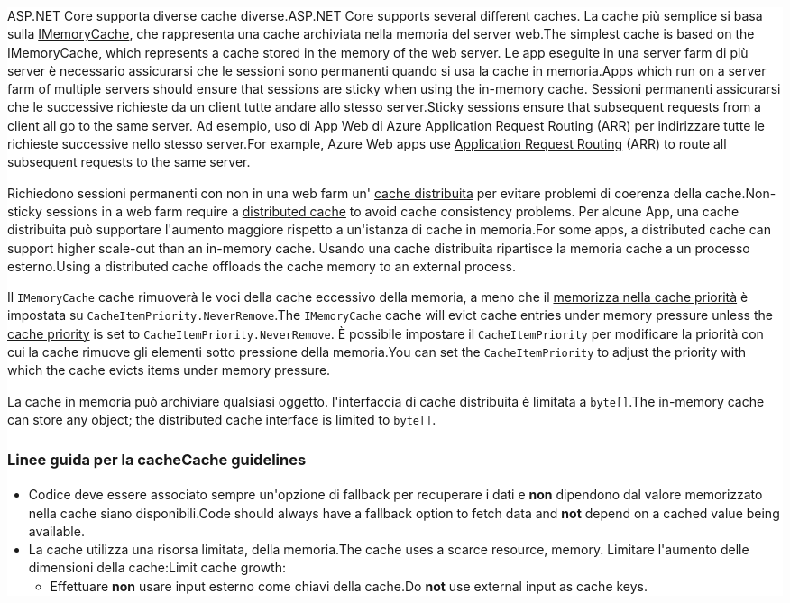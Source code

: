 <span data-ttu-id="de0f0-111">ASP.NET Core supporta diverse cache diverse.</span><span class="sxs-lookup"><span data-stu-id="de0f0-111">ASP.NET Core supports several different caches.</span></span> <span data-ttu-id="de0f0-112">La cache più semplice si basa sulla [IMemoryCache](/dotnet/api/microsoft.extensions.caching.memory.imemorycache), che rappresenta una cache archiviata nella memoria del server web.</span><span class="sxs-lookup"><span data-stu-id="de0f0-112">The simplest cache is based on the [IMemoryCache](/dotnet/api/microsoft.extensions.caching.memory.imemorycache), which represents a cache stored in the memory of the web server.</span></span> <span data-ttu-id="de0f0-113">Le app eseguite in una server farm di più server è necessario assicurarsi che le sessioni sono permanenti quando si usa la cache in memoria.</span><span class="sxs-lookup"><span data-stu-id="de0f0-113">Apps which run on a server farm of multiple servers should ensure that sessions are sticky when using the in-memory cache.</span></span> <span data-ttu-id="de0f0-114">Sessioni permanenti assicurarsi che le successive richieste da un client tutte andare allo stesso server.</span><span class="sxs-lookup"><span data-stu-id="de0f0-114">Sticky sessions ensure that subsequent requests from a client all go to the same server.</span></span> <span data-ttu-id="de0f0-115">Ad esempio, uso di App Web di Azure [Application Request Routing](https://www.iis.net/learn/extensions/planning-for-arr) (ARR) per indirizzare tutte le richieste successive nello stesso server.</span><span class="sxs-lookup"><span data-stu-id="de0f0-115">For example, Azure Web apps use [Application Request Routing](https://www.iis.net/learn/extensions/planning-for-arr) (ARR) to route all subsequent requests to the same server.</span></span>

<span data-ttu-id="de0f0-116">Richiedono sessioni permanenti con non in una web farm un' [cache distribuita](distributed.md) per evitare problemi di coerenza della cache.</span><span class="sxs-lookup"><span data-stu-id="de0f0-116">Non-sticky sessions in a web farm require a [distributed cache](distributed.md) to avoid cache consistency problems.</span></span> <span data-ttu-id="de0f0-117">Per alcune App, una cache distribuita può supportare l'aumento maggiore rispetto a un'istanza di cache in memoria.</span><span class="sxs-lookup"><span data-stu-id="de0f0-117">For some apps, a distributed cache can support higher scale-out than an in-memory cache.</span></span> <span data-ttu-id="de0f0-118">Usando una cache distribuita ripartisce la memoria cache a un processo esterno.</span><span class="sxs-lookup"><span data-stu-id="de0f0-118">Using a distributed cache offloads the cache memory to an external process.</span></span>

<span data-ttu-id="de0f0-119">Il `IMemoryCache` cache rimuoverà le voci della cache eccessivo della memoria, a meno che il [memorizza nella cache priorità](/dotnet/api/microsoft.extensions.caching.memory.cacheitempriority) è impostata su `CacheItemPriority.NeverRemove`.</span><span class="sxs-lookup"><span data-stu-id="de0f0-119">The `IMemoryCache` cache will evict cache entries under memory pressure unless the [cache priority](/dotnet/api/microsoft.extensions.caching.memory.cacheitempriority) is set to `CacheItemPriority.NeverRemove`.</span></span> <span data-ttu-id="de0f0-120">È possibile impostare il `CacheItemPriority` per modificare la priorità con cui la cache rimuove gli elementi sotto pressione della memoria.</span><span class="sxs-lookup"><span data-stu-id="de0f0-120">You can set the `CacheItemPriority` to adjust the priority with which the cache evicts items under memory pressure.</span></span>

<span data-ttu-id="de0f0-121">La cache in memoria può archiviare qualsiasi oggetto. l'interfaccia di cache distribuita è limitata a `byte[]`.</span><span class="sxs-lookup"><span data-stu-id="de0f0-121">The in-memory cache can store any object; the distributed cache interface is limited to `byte[]`.</span></span>

### <a name="cache-guidelines"></a><span data-ttu-id="de0f0-122">Linee guida per la cache</span><span class="sxs-lookup"><span data-stu-id="de0f0-122">Cache guidelines</span></span>

* <span data-ttu-id="de0f0-123">Codice deve essere associato sempre un'opzione di fallback per recuperare i dati e **non** dipendono dal valore memorizzato nella cache siano disponibili.</span><span class="sxs-lookup"><span data-stu-id="de0f0-123">Code should always have a fallback option to fetch data and **not** depend on a cached value being available.</span></span>
* <span data-ttu-id="de0f0-124">La cache utilizza una risorsa limitata, della memoria.</span><span class="sxs-lookup"><span data-stu-id="de0f0-124">The cache uses a scarce resource, memory.</span></span> <span data-ttu-id="de0f0-125">Limitare l'aumento delle dimensioni della cache:</span><span class="sxs-lookup"><span data-stu-id="de0f0-125">Limit cache growth:</span></span>
  * <span data-ttu-id="de0f0-126">Effettuare **non** usare input esterno come chiavi della cache.</span><span class="sxs-lookup"><span data-stu-id="de0f0-126">Do **not** use external input as cache keys.</span></span>